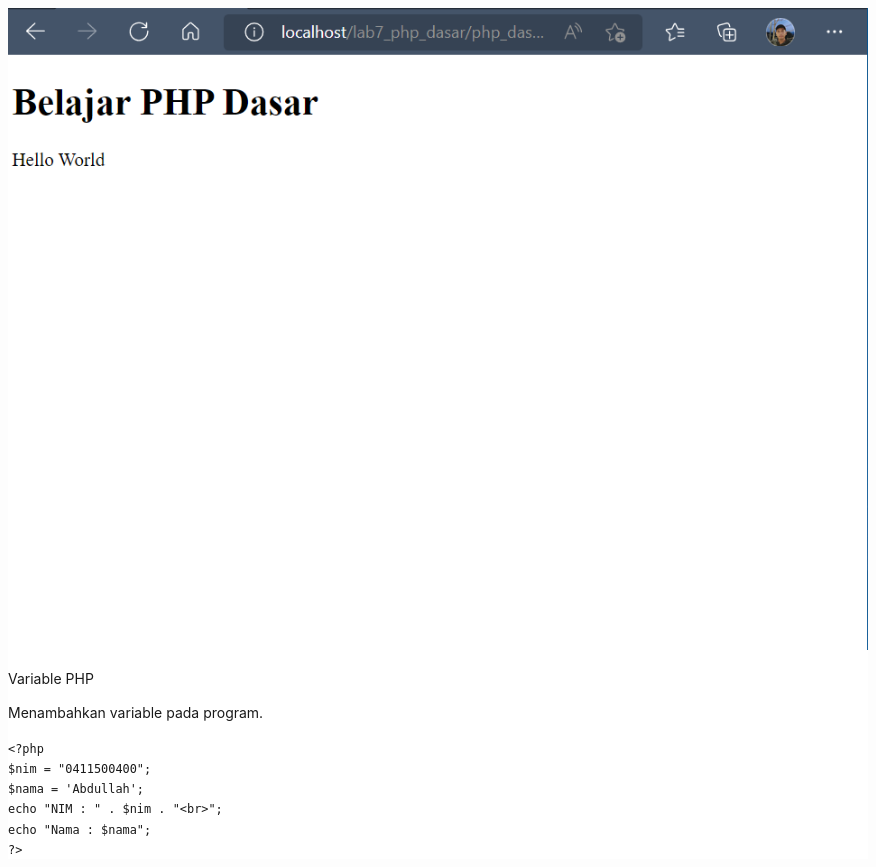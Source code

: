 ![Gambar1](screenshot/ss5.png)

Variable PHP

Menambahkan variable pada program.

```
<?php
$nim = "0411500400";
$nama = 'Abdullah';
echo "NIM : " . $nim . "<br>";
echo "Nama : $nama";
?>
```